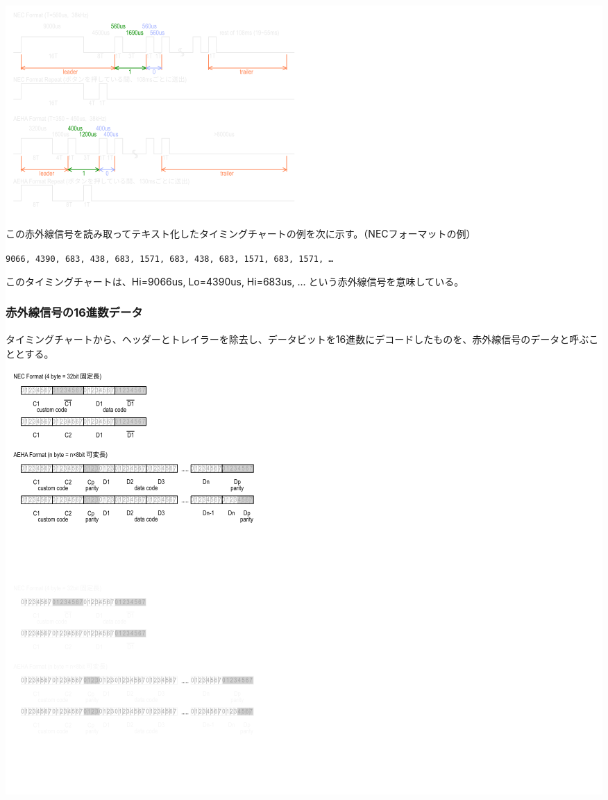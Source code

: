 ![タイミングチャートの例](./readme_pics/ir-timing-dark.png#gh-dark-mode-only)

この赤外線信号を読み取ってテキスト化したタイミングチャートの例を次に示す。（NECフォーマットの例）

    9066, 4390, 683, 438, 683, 1571, 683, 438, 683, 1571, 683, 1571, …

このタイミングチャートは、Hi=9066us, Lo=4390us, Hi=683us, ... という赤外線信号を意味している。

### 赤外線信号の16進数データ

タイミングチャートから、ヘッダーとトレイラーを除去し、データビットを16進数にデコードしたものを、赤外線信号のデータと呼ぶこととする。

![パケットの例](./readme_pics/ir-packet.png#gh-light-mode-only)
![パケットの例](./readme_pics/ir-packet-dark.png#gh-dark-mode-only)
